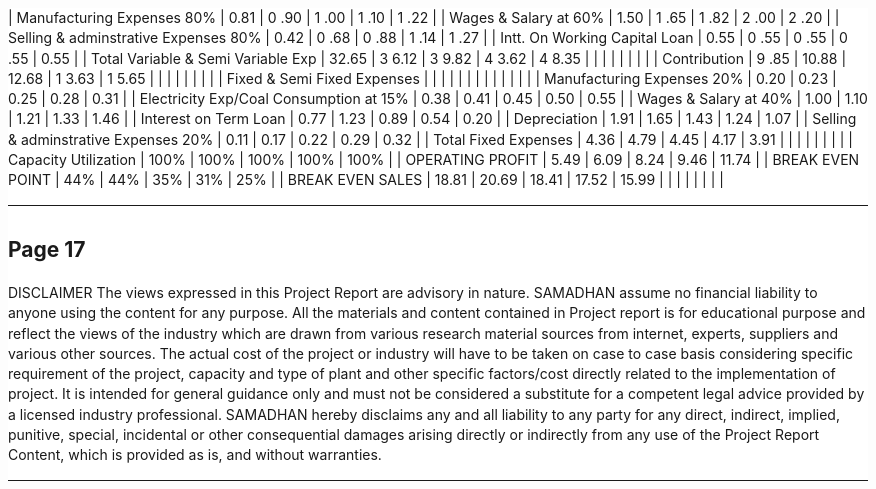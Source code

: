 | Manufacturing Expenses 80% | 0.81 | 0 .90 | 1 .00 | 1 .10 | 1 .22 |
| Wages & Salary at 60% | 1.50 | 1 .65 | 1 .82 | 2 .00 | 2 .20 |
| Selling & adminstrative Expenses 80% | 0.42 | 0 .68 | 0 .88 | 1 .14 | 1 .27 |
| Intt. On Working Capital Loan | 0.55 | 0 .55 | 0 .55 | 0 .55 | 0.55 |
| Total Variable & Semi Variable Exp | 32.65 | 3 6.12 | 3 9.82 | 4 3.62 | 4 8.35 |
|  |  |  |  |  |  |
| Contribution | 9 .85 | 10.88 | 12.68 | 1 3.63 | 1 5.65 |
|  |  |  |  |  |  |
| Fixed & Semi Fixed Expenses |  |  |  |  |  |
|  |  |  |  |  |  |
| Manufacturing Expenses 20% | 0.20 | 0.23 | 0.25 | 0.28 | 0.31 |
| Electricity Exp/Coal Consumption at 15% | 0.38 | 0.41 | 0.45 | 0.50 | 0.55 |
| Wages & Salary at 40% | 1.00 | 1.10 | 1.21 | 1.33 | 1.46 |
| Interest on Term Loan | 0.77 | 1.23 | 0.89 | 0.54 | 0.20 |
| Depreciation | 1.91 | 1.65 | 1.43 | 1.24 | 1.07 |
| Selling & adminstrative Expenses 20% | 0.11 | 0.17 | 0.22 | 0.29 | 0.32 |
| Total Fixed Expenses | 4.36 | 4.79 | 4.45 | 4.17 | 3.91 |
|  |  |  |  |  |  |
| Capacity Utilization | 100% | 100% | 100% | 100% | 100% |
| OPERATING PROFIT | 5.49 | 6.09 | 8.24 | 9.46 | 11.74 |
| BREAK EVEN POINT | 44% | 44% | 35% | 31% | 25% |
| BREAK EVEN SALES | 18.81 | 20.69 | 18.41 | 17.52 | 15.99 |
|  |  |  |  |  |  |

---

## Page 17

DISCLAIMER The views expressed in this Project Report are advisory in nature. SAMADHAN assume no financial liability to anyone using the content for any purpose. All the materials and content contained in Project report is for educational purpose and reflect the views of the industry which are drawn from various research material sources from internet, experts, suppliers and various other sources. The actual cost of the project or industry will have to be taken on case to case basis considering specific requirement of the project, capacity and type of plant and other specific factors/cost directly related to the implementation of project. It is intended for general guidance only and must not be considered a substitute for a competent legal advice provided by a licensed industry professional. SAMADHAN hereby disclaims any and all liability to any party for any direct, indirect, implied, punitive, special, incidental or other consequential damages arising directly or indirectly from any use of the Project Report Content, which is provided as is, and without warranties.

---
